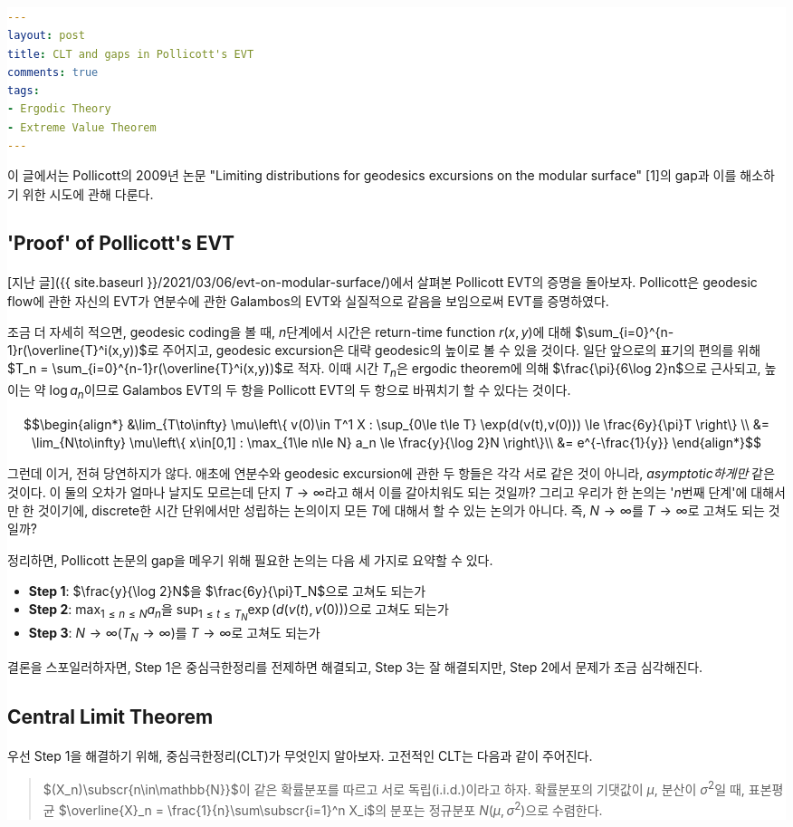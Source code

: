 ```yaml
---
layout: post
title: CLT and gaps in Pollicott's EVT
comments: true
tags: 
- Ergodic Theory
- Extreme Value Theorem
---
```


이 글에서는 Pollicott의 2009년 논문 "Limiting distributions for geodesics excursions on the modular surface" [1]의 gap과 이를 해소하기 위한 시도에 관해 다룬다.



## 'Proof' of Pollicott's EVT

[지난 글]({{ site.baseurl }}/2021/03/06/evt-on-modular-surface/)에서 살펴본 Pollicott EVT의 증명을 돌아보자. Pollicott은 geodesic flow에 관한 자신의 EVT가 연분수에 관한 Galambos의 EVT와 실질적으로 같음을 보임으로써 EVT를 증명하였다.

<embed src="/svg/clt-and-gaps-in-pollicott-evt/image01.svg" type="image/svg+xml" />

조금 더 자세히 적으면, geodesic coding을 볼 때, $n$단계에서 시간은 return-time function $r(x,y)$에 대해 $\sum_{i=0}^{n-1}r(\overline{T}^i(x,y))$로 주어지고, geodesic excursion은 대략 geodesic의 높이로 볼 수 있을 것이다. 일단 앞으로의 표기의 편의를 위해 $T_n = \sum_{i=0}^{n-1}r(\overline{T}^i(x,y))$로 적자. 이때 시간 $T_n$은 ergodic theorem에 의해 $\frac{\pi}{6\log 2}n$으로 근사되고, 높이는 약 $\log a_n$이므로 Galambos EVT의 두 항을 Pollicott EVT의 두 항으로 바꿔치기 할 수 있다는 것이다.

$$\begin{align*}
&\lim_{T\to\infty} \mu\left\{ v(0)\in T^1 X : \sup_{0\le t\le T} \exp(d(v(t),v(0))) \le \frac{6y}{\pi}T \right\} \\
&= \lim_{N\to\infty} \mu\left\{ x\in[0,1] : \max_{1\le n\le N} a_n \le \frac{y}{\log 2}N \right\}\\
&= e^{-\frac{1}{y}}
\end{align*}$$

그런데 이거, 전혀 당연하지가 않다. 애초에 연분수와 geodesic excursion에 관한 두 항들은 각각 서로 같은 것이 아니라, *asymptotic하게만* 같은 것이다. 이 둘의 오차가 얼마나 날지도 모르는데 단지 $T\to\infty$라고 해서 이를 갈아치워도 되는 것일까? 그리고 우리가 한 논의는 '$n$번째 단계'에 대해서만 한 것이기에, discrete한 시간 단위에서만 성립하는 논의이지 모든 $T$에 대해서 할 수 있는 논의가 아니다. 즉, $N\to\infty$를 $T\to\infty$로 고쳐도 되는 것일까?

정리하면, Pollicott 논문의 gap을 메우기 위해 필요한 논의는 다음 세 가지로 요약할 수 있다.

- **Step 1**: $\frac{y}{\log 2}N$을 $\frac{6y}{\pi}T_N$으로 고쳐도 되는가
- **Step 2**: $\max_{1\le n\le N} a_n$을 $\sup_{1\le t\le T_N} \exp(d(v(t),v(0)))$으로 고쳐도 되는가
- **Step 3**: $N\to\infty$($T_N\to\infty$)를 $T\to\infty$로 고쳐도 되는가

결론을 스포일러하자면, Step 1은 중심극한정리를 전제하면 해결되고, Step 3는 잘 해결되지만, Step 2에서 문제가 조금 심각해진다.



## Central Limit Theorem

우선 Step 1을 해결하기 위해, 중심극한정리(CLT)가 무엇인지 알아보자. 고전적인 CLT는 다음과 같이 주어진다.


> $(X_n)\subscr{n\in\mathbb{N}}$이 같은 확률분포를 따르고 서로 독립(i.i.d.)이라고 하자. 확률분포의 기댓값이 $\mu$, 분산이 $\sigma^2$일 때, 표본평균 $\overline{X}_n = \frac{1}{n}\sum\subscr{i=1}^n X_i$의 분포는 정규분포 $N(\mu,\sigma^2)$으로 수렴한다.
